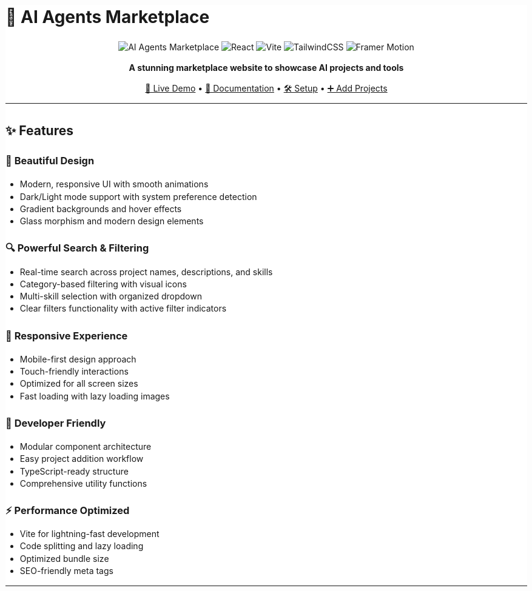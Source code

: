 # 🤖 AI Agents Marketplace

<div align="center">

![AI Agents Marketplace](https://img.shields.io/badge/AI-Agents%20Marketplace-blue?style=for-the-badge&logo=robot)
![React](https://img.shields.io/badge/React-18.2+-61DAFB?style=for-the-badge&logo=react)
![Vite](https://img.shields.io/badge/Vite-5.0+-646CFF?style=for-the-badge&logo=vite)
![TailwindCSS](https://img.shields.io/badge/TailwindCSS-3.4+-38B2AC?style=for-the-badge&logo=tailwind-css)
![Framer Motion](https://img.shields.io/badge/Framer%20Motion-10.16+-0055FF?style=for-the-badge&logo=framer)

**A stunning marketplace website to showcase AI projects and tools**

[🚀 Live Demo](https://ai-agents-marketplace.vercel.app/) • [📖 Documentation](#documentation) • [🛠️ Setup](#quick-start) • [➕ Add Projects](#adding-new-projects)

</div>

---

## ✨ Features

### 🎨 **Beautiful Design**
- Modern, responsive UI with smooth animations
- Dark/Light mode support with system preference detection
- Gradient backgrounds and hover effects
- Glass morphism and modern design elements

### 🔍 **Powerful Search & Filtering**
- Real-time search across project names, descriptions, and skills
- Category-based filtering with visual icons
- Multi-skill selection with organized dropdown
- Clear filters functionality with active filter indicators

### 📱 **Responsive Experience**
- Mobile-first design approach
- Touch-friendly interactions
- Optimized for all screen sizes
- Fast loading with lazy loading images

### 🚀 **Developer Friendly**
- Modular component architecture
- Easy project addition workflow
- TypeScript-ready structure
- Comprehensive utility functions

### ⚡ **Performance Optimized**
- Vite for lightning-fast development
- Code splitting and lazy loading
- Optimized bundle size
- SEO-friendly meta tags

---